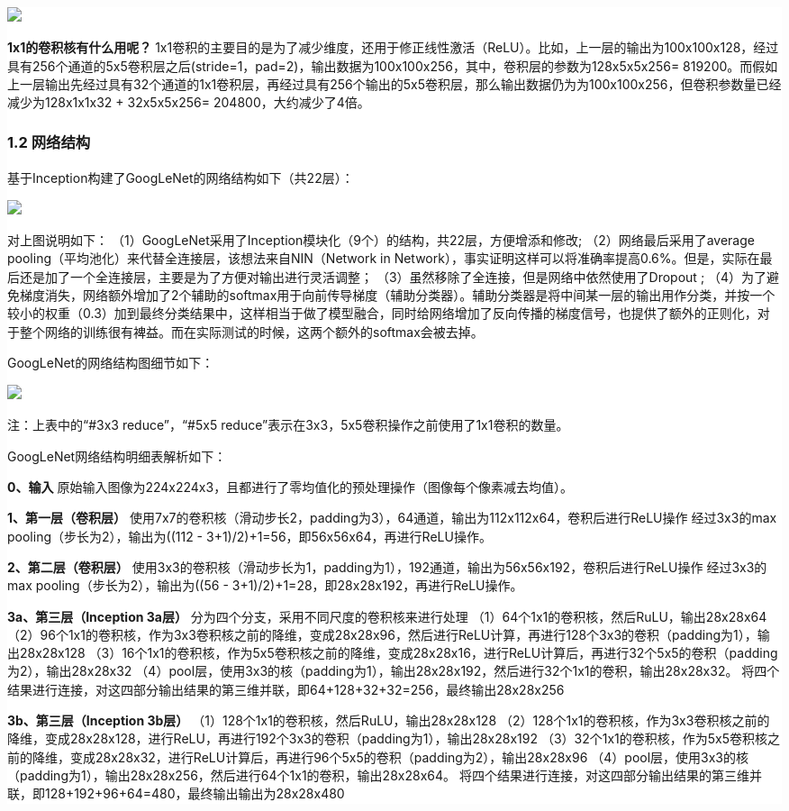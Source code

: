 ![](https://freeshow.oss-cn-beijing.aliyuncs.com/blog/20200419180059.png)

**1x1的卷积核有什么用呢？**
1x1卷积的主要目的是为了减少维度，还用于修正线性激活（ReLU）。比如，上一层的输出为100x100x128，经过具有256个通道的5x5卷积层之后(stride=1，pad=2)，输出数据为100x100x256，其中，卷积层的参数为128x5x5x256= 819200。而假如上一层输出先经过具有32个通道的1x1卷积层，再经过具有256个输出的5x5卷积层，那么输出数据仍为为100x100x256，但卷积参数量已经减少为128x1x1x32 + 32x5x5x256= 204800，大约减少了4倍。

### 1.2 网络结构

基于Inception构建了GoogLeNet的网络结构如下（共22层）：

![](https://freeshow.oss-cn-beijing.aliyuncs.com/blog/20200419180244.png)

对上图说明如下：
（1）GoogLeNet采用了Inception模块化（9个）的结构，共22层，方便增添和修改;
（2）网络最后采用了average pooling（平均池化）来代替全连接层，该想法来自NIN（Network in Network），事实证明这样可以将准确率提高0.6%。但是，实际在最后还是加了一个全连接层，主要是为了方便对输出进行灵活调整；
（3）虽然移除了全连接，但是网络中依然使用了Dropout ; 
（4）为了避免梯度消失，网络额外增加了2个辅助的softmax用于向前传导梯度（辅助分类器）。辅助分类器是将中间某一层的输出用作分类，并按一个较小的权重（0.3）加到最终分类结果中，这样相当于做了模型融合，同时给网络增加了反向传播的梯度信号，也提供了额外的正则化，对于整个网络的训练很有裨益。而在实际测试的时候，这两个额外的softmax会被去掉。

GoogLeNet的网络结构图细节如下：

![](https://freeshow.oss-cn-beijing.aliyuncs.com/blog/20200419180455.png)

注：上表中的“#3x3 reduce”，“#5x5 reduce”表示在3x3，5x5卷积操作之前使用了1x1卷积的数量。

GoogLeNet网络结构明细表解析如下：

**0、输入**
原始输入图像为224x224x3，且都进行了零均值化的预处理操作（图像每个像素减去均值）。

**1、第一层（卷积层）**
使用7x7的卷积核（滑动步长2，padding为3），64通道，输出为112x112x64，卷积后进行ReLU操作
经过3x3的max pooling（步长为2），输出为((112 - 3+1)/2)+1=56，即56x56x64，再进行ReLU操作。

**2、第二层（卷积层）**
使用3x3的卷积核（滑动步长为1，padding为1），192通道，输出为56x56x192，卷积后进行ReLU操作
经过3x3的max pooling（步长为2），输出为((56 - 3+1)/2)+1=28，即28x28x192，再进行ReLU操作。

**3a、第三层（Inception 3a层）**
分为四个分支，采用不同尺度的卷积核来进行处理
（1）64个1x1的卷积核，然后RuLU，输出28x28x64
（2）96个1x1的卷积核，作为3x3卷积核之前的降维，变成28x28x96，然后进行ReLU计算，再进行128个3x3的卷积（padding为1），输出28x28x128
（3）16个1x1的卷积核，作为5x5卷积核之前的降维，变成28x28x16，进行ReLU计算后，再进行32个5x5的卷积（padding为2），输出28x28x32
（4）pool层，使用3x3的核（padding为1），输出28x28x192，然后进行32个1x1的卷积，输出28x28x32。
将四个结果进行连接，对这四部分输出结果的第三维并联，即64+128+32+32=256，最终输出28x28x256

**3b、第三层（Inception 3b层）**
（1）128个1x1的卷积核，然后RuLU，输出28x28x128
（2）128个1x1的卷积核，作为3x3卷积核之前的降维，变成28x28x128，进行ReLU，再进行192个3x3的卷积（padding为1），输出28x28x192
（3）32个1x1的卷积核，作为5x5卷积核之前的降维，变成28x28x32，进行ReLU计算后，再进行96个5x5的卷积（padding为2），输出28x28x96
（4）pool层，使用3x3的核（padding为1），输出28x28x256，然后进行64个1x1的卷积，输出28x28x64。
将四个结果进行连接，对这四部分输出结果的第三维并联，即128+192+96+64=480，最终输出输出为28x28x480
